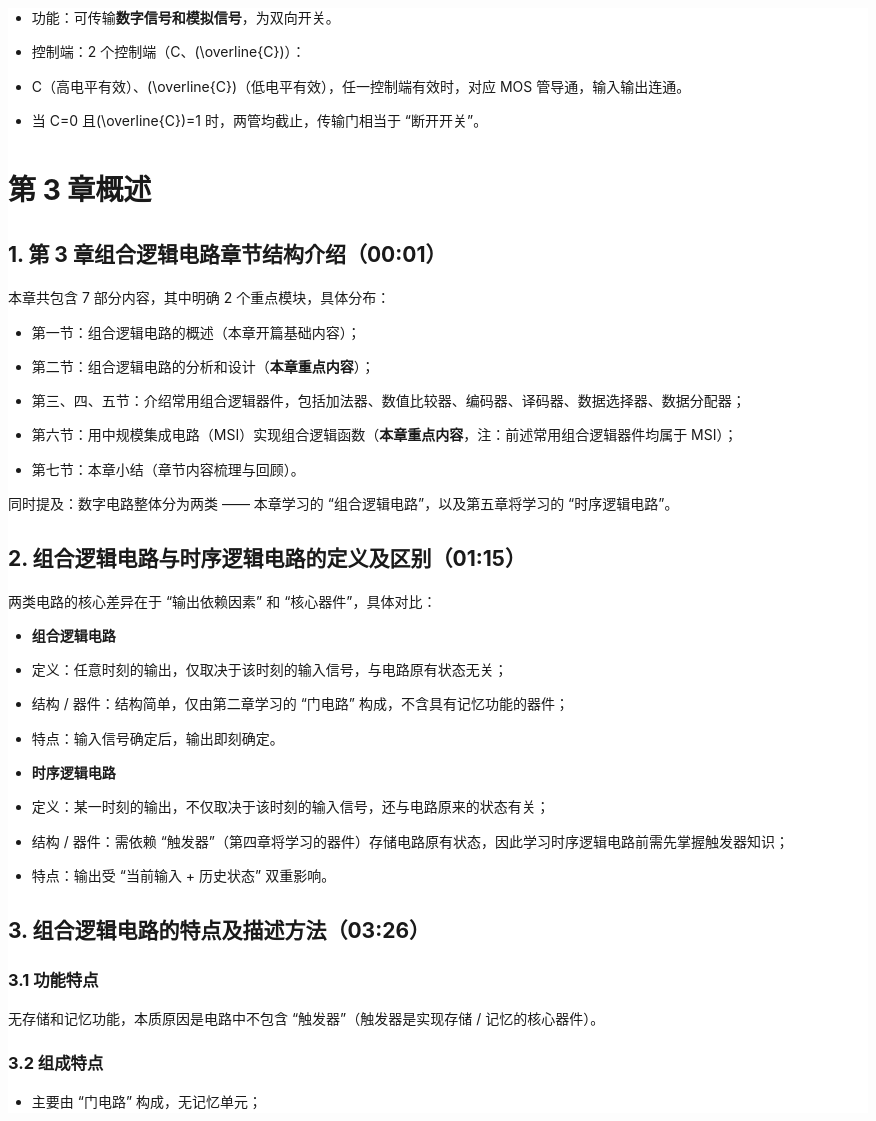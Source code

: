 - 功能：可传输**数字信号和模拟信号**，为双向开关。

- 控制端：2 个控制端（C、\(\overline{C}\)）：

- C（高电平有效）、\(\overline{C}\)（低电平有效），任一控制端有效时，对应 MOS 管导通，输入输出连通。

- 当 C=0 且\(\overline{C}\)=1 时，两管均截止，传输门相当于 “断开开关”。



#   第 3 章概述



## 1. 第 3 章组合逻辑电路章节结构介绍（00:01）

本章共包含 7 部分内容，其中明确 2 个重点模块，具体分布：

- 第一节：组合逻辑电路的概述（本章开篇基础内容）；

- 第二节：组合逻辑电路的分析和设计（**本章重点内容**）；

- 第三、四、五节：介绍常用组合逻辑器件，包括加法器、数值比较器、编码器、译码器、数据选择器、数据分配器；

- 第六节：用中规模集成电路（MSI）实现组合逻辑函数（**本章重点内容**，注：前述常用组合逻辑器件均属于 MSI）；

- 第七节：本章小结（章节内容梳理与回顾）。

同时提及：数字电路整体分为两类 —— 本章学习的 “组合逻辑电路”，以及第五章将学习的 “时序逻辑电路”。

## 2. 组合逻辑电路与时序逻辑电路的定义及区别（01:15）

两类电路的核心差异在于 “输出依赖因素” 和 “核心器件”，具体对比：

- **组合逻辑电路**

- 定义：任意时刻的输出，仅取决于该时刻的输入信号，与电路原有状态无关；

- 结构 / 器件：结构简单，仅由第二章学习的 “门电路” 构成，不含具有记忆功能的器件；

- 特点：输入信号确定后，输出即刻确定。

- **时序逻辑电路**

- 定义：某一时刻的输出，不仅取决于该时刻的输入信号，还与电路原来的状态有关；

- 结构 / 器件：需依赖 “触发器”（第四章将学习的器件）存储电路原有状态，因此学习时序逻辑电路前需先掌握触发器知识；

- 特点：输出受 “当前输入 + 历史状态” 双重影响。

## 3. 组合逻辑电路的特点及描述方法（03:26）

### 3.1 功能特点

无存储和记忆功能，本质原因是电路中不包含 “触发器”（触发器是实现存储 / 记忆的核心器件）。

### 3.2 组成特点

- 主要由 “门电路” 构成，无记忆单元；
